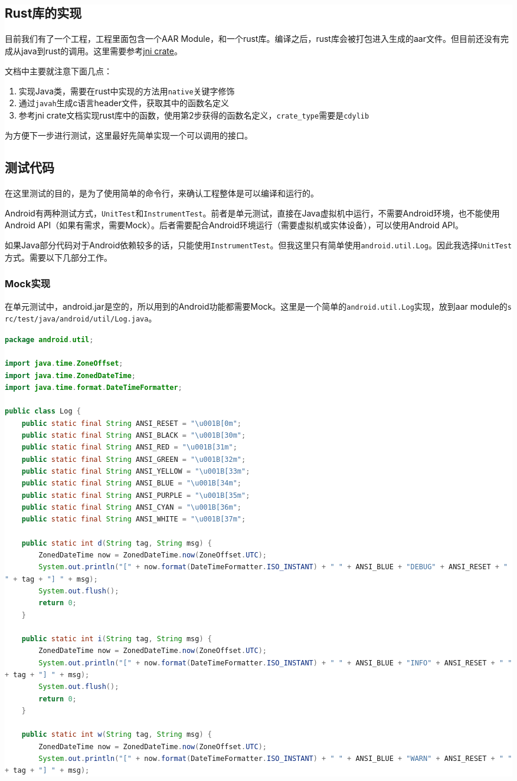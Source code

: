 ## Rust库的实现

目前我们有了一个工程，工程里面包含一个AAR Module，和一个rust库。编译之后，rust库会被打包进入生成的aar文件。但目前还没有完成从java到rust的调用。这里需要参考[jni crate](https://docs.rs/jni)。

文档中主要就注意下面几点：

1. 实现Java类，需要在rust中实现的方法用`native`关键字修饰
2. 通过`javah`生成c语言header文件，获取其中的函数名定义
3. 参考jni crate文档实现rust库中的函数，使用第2步获得的函数名定义，`crate_type`需要是`cdylib`

为方便下一步进行测试，这里最好先简单实现一个可以调用的接口。

## 测试代码

在这里测试的目的，是为了使用简单的命令行，来确认工程整体是可以编译和运行的。

Android有两种测试方式，`UnitTest`和`InstrumentTest`。前者是单元测试，直接在Java虚拟机中运行，不需要Android环境，也不能使用Android API（如果有需求，需要Mock）。后者需要配合Android环境运行（需要虚拟机或实体设备），可以使用Android API。

如果Java部分代码对于Android依赖较多的话，只能使用`InstrumentTest`。但我这里只有简单使用`android.util.Log`。因此我选择`UnitTest`方式。需要以下几部分工作。

### Mock实现

在单元测试中，android.jar是空的，所以用到的Android功能都需要Mock。这里是一个简单的`android.util.Log`实现，放到aar module的`src/test/java/android/util/Log.java`。

```java
package android.util;

import java.time.ZoneOffset;
import java.time.ZonedDateTime;
import java.time.format.DateTimeFormatter;

public class Log {
    public static final String ANSI_RESET = "\u001B[0m";
    public static final String ANSI_BLACK = "\u001B[30m";
    public static final String ANSI_RED = "\u001B[31m";
    public static final String ANSI_GREEN = "\u001B[32m";
    public static final String ANSI_YELLOW = "\u001B[33m";
    public static final String ANSI_BLUE = "\u001B[34m";
    public static final String ANSI_PURPLE = "\u001B[35m";
    public static final String ANSI_CYAN = "\u001B[36m";
    public static final String ANSI_WHITE = "\u001B[37m";

    public static int d(String tag, String msg) {
        ZonedDateTime now = ZonedDateTime.now(ZoneOffset.UTC);
        System.out.println("[" + now.format(DateTimeFormatter.ISO_INSTANT) + " " + ANSI_BLUE + "DEBUG" + ANSI_RESET + " " + tag + "] " + msg);
        System.out.flush();
        return 0;
    }

    public static int i(String tag, String msg) {
        ZonedDateTime now = ZonedDateTime.now(ZoneOffset.UTC);
        System.out.println("[" + now.format(DateTimeFormatter.ISO_INSTANT) + " " + ANSI_BLUE + "INFO" + ANSI_RESET + " " + tag + "] " + msg);
        System.out.flush();
        return 0;
    }

    public static int w(String tag, String msg) {
        ZonedDateTime now = ZonedDateTime.now(ZoneOffset.UTC);
        System.out.println("[" + now.format(DateTimeFormatter.ISO_INSTANT) + " " + ANSI_BLUE + "WARN" + ANSI_RESET + " " + tag + "] " + msg);
```